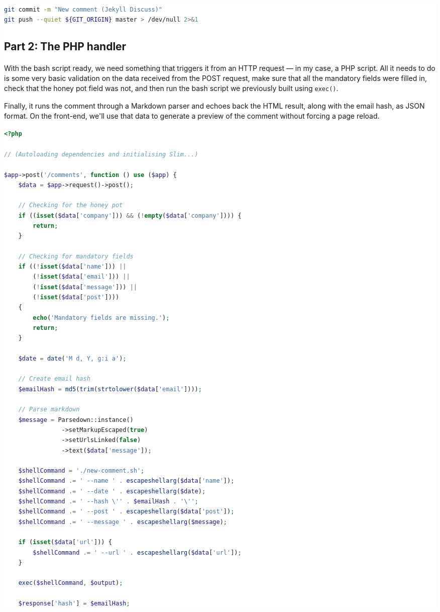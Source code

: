 ```bash
git commit -m "New comment (Jekyll Discuss)"
git push --quiet ${GIT_ORIGIN} master > /dev/null 2>&1
```

## Part 2: The PHP handler

With the bash script ready, we need something that triggers it from an HTTP request — in my case, a PHP script. All it needs to do is some very basic validation on the data received from the POST request, make sure that all the mandatory fields were filled in, check that the honey pot field was not, and then run the bash script we previously built using `exec()`.

Finally, it runs the comment through a Markdown parser and echoes back the HTML result, along with the email hash, as JSON format. On the front-end, we'll use that data to generate a preview of the comment without forcing a page reload.



```php
<?php

// (Autoloading dependencies and initialising Slim...)

$app->post('/comments', function () use ($app) {
    $data = $app->request()->post();

    // Checking for the honey pot
    if ((isset($data['company'])) && (!empty($data['company']))) {
        return;
    }

    // Checking for mandatory fields
    if ((!isset($data['name'])) ||
        (!isset($data['email'])) ||
        (!isset($data['message'])) ||
        (!isset($data['post'])))
    {
        echo('Mandatory fields are missing.');
        return;
    }

    $date = date('M d, Y, g:i a');

    // Create email hash
    $emailHash = md5(trim(strtolower($data['email'])));

    // Parse markdown
    $message = Parsedown::instance()
                ->setMarkupEscaped(true)
                ->setUrlsLinked(false)
                ->text($data['message']);

    $shellCommand = './new-comment.sh';
    $shellCommand .= ' --name ' . escapeshellarg($data['name']);
    $shellCommand .= ' --date ' . escapeshellarg($date);
    $shellCommand .= ' --hash \'' . $emailHash . '\'';
    $shellCommand .= ' --post ' . escapeshellarg($data['post']);
    $shellCommand .= ' --message ' . escapeshellarg($message);

    if (isset($data['url'])) {
        $shellCommand .= ' --url ' . escapeshellarg($data['url']);
    }

    exec($shellCommand, $output);

    $response['hash'] = $emailHash;
```